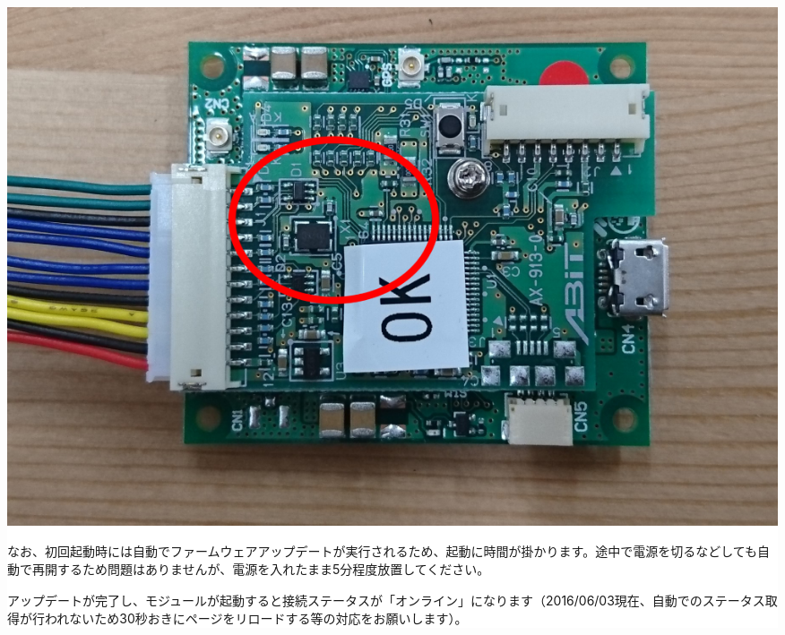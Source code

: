 ![ケーブル抜差時注意](imgs/module-cable-remove.png)

なお、初回起動時には自動でファームウェアアップデートが実行されるため、起動に時間が掛かります。途中で電源を切るなどしても自動で再開するため問題はありませんが、電源を入れたまま5分程度放置してください。

アップデートが完了し、モジュールが起動すると接続ステータスが「オンライン」になります（2016/06/03現在、自動でのステータス取得が行われないため30秒おきにページをリロードする等の対応をお願いします）。
